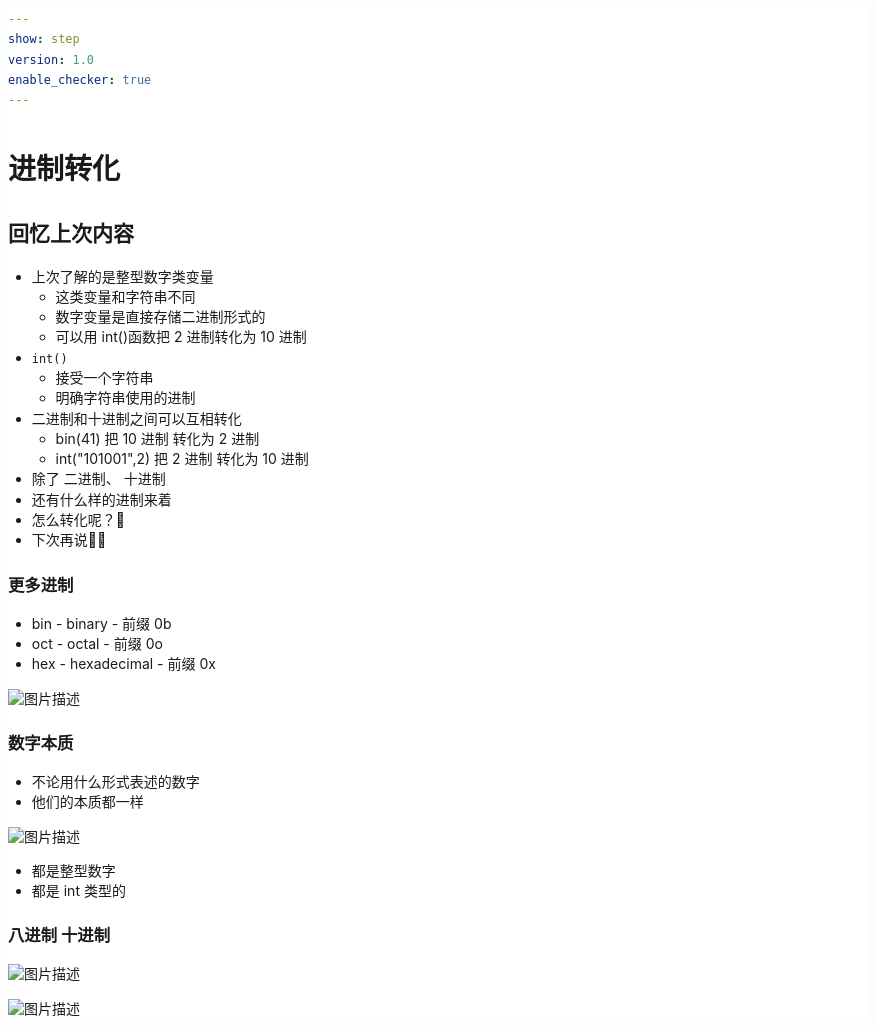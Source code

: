 ```yaml
---
show: step
version: 1.0
enable_checker: true
---
```


# 进制转化

## 回忆上次内容

- 上次了解的是整型数字类变量
	- 这类变量和字符串不同
	- 数字变量是直接存储二进制形式的
	- 可以用 int()函数把 2 进制转化为 10 进制
- `int()`
	- 接受一个字符串
	- 明确字符串使用的进制
- 二进制和十进制之间可以互相转化
  - bin(41) 把 10 进制 转化为 2 进制
  - int("101001",2) 把 2 进制 转化为 10 进制
- 除了 二进制、 十进制
- 还有什么样的进制来着
- 怎么转化呢？🤔
- 下次再说👋🏻

### 更多进制

- bin - binary - 前缀 0b
- oct - octal - 前缀 0o
- hex - hexadecimal - 前缀 0x

![图片描述](https://doc.shiyanlou.com/courses/uid1190679-20210817-1629187853033)

### 数字本质

- 不论用什么形式表述的数字
- 他们的本质都一样

![图片描述](https://doc.shiyanlou.com/courses/uid1190679-20210820-1629426071097)

- 都是整型数字
- 都是 int 类型的

### 八进制 十进制

![图片描述](https://doc.shiyanlou.com/courses/uid1190679-20210817-1629204649127)

![图片描述](https://doc.shiyanlou.com/courses/uid1190679-20210817-1629189796885)

